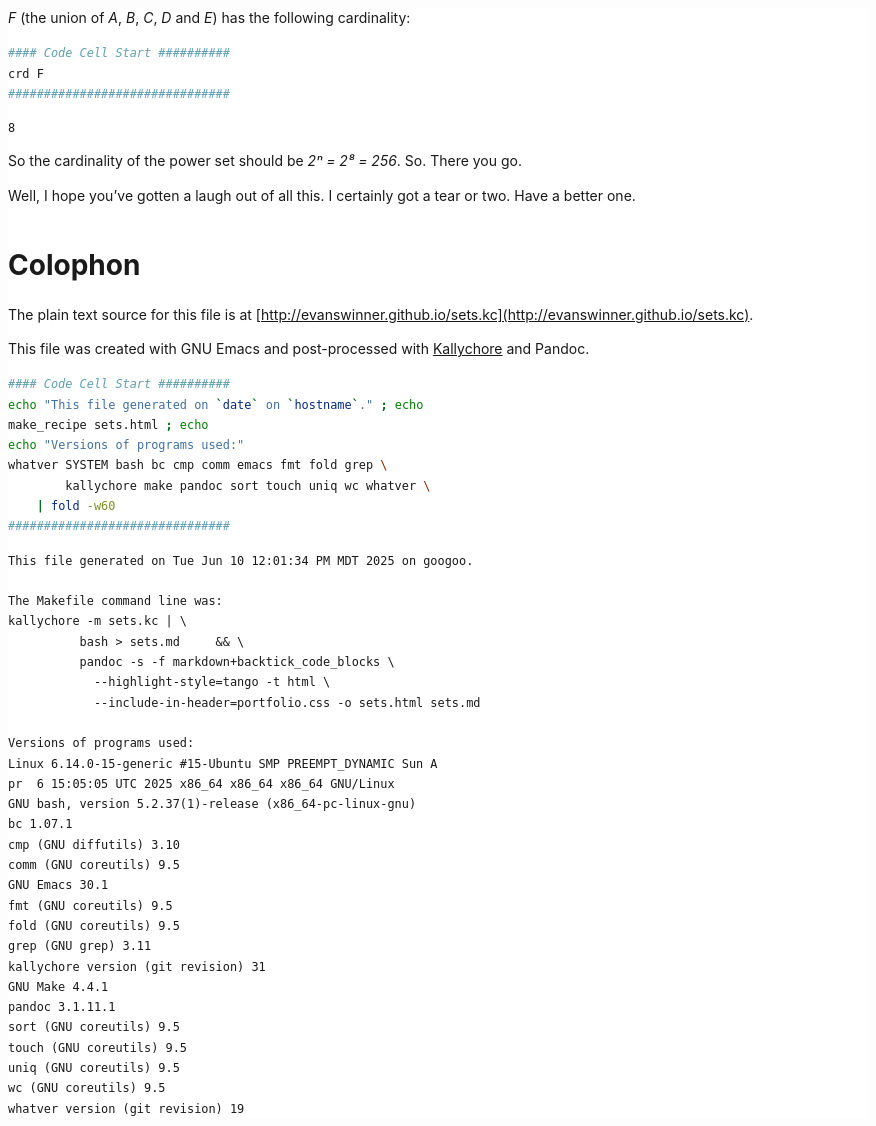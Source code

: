 *F* (the union of *A*, *B*, *C*, *D* and *E*) has the
following cardinality:

```bash
#### Code Cell Start ##########
crd F
###############################
```
~~~~~
8
~~~~~

So the cardinality of the power set should be *2ⁿ = 2⁸ =
256*. So. There you go.

Well, I hope you’ve gotten a laugh out of all this. I
certainly got a tear or two. Have a better one.


# Colophon

The plain text source for this file is at
[http://evanswinner.github.io/sets.kc](http://evanswinner.github.io/sets.kc).

This file was created with GNU Emacs and post-processed with
[Kallychore](https://github.com/EvansWinner/kallychore) and
Pandoc.

```bash
#### Code Cell Start ##########
echo "This file generated on `date` on `hostname`." ; echo
make_recipe sets.html ; echo
echo "Versions of programs used:"
whatver SYSTEM bash bc cmp comm emacs fmt fold grep \
        kallychore make pandoc sort touch uniq wc whatver \
	| fold -w60
###############################
```
~~~~~
This file generated on Tue Jun 10 12:01:34 PM MDT 2025 on googoo.

The Makefile command line was:
kallychore -m sets.kc | \
          bash > sets.md     && \
          pandoc -s -f markdown+backtick_code_blocks \
            --highlight-style=tango -t html \
            --include-in-header=portfolio.css -o sets.html sets.md

Versions of programs used:
Linux 6.14.0-15-generic #15-Ubuntu SMP PREEMPT_DYNAMIC Sun A
pr  6 15:05:05 UTC 2025 x86_64 x86_64 x86_64 GNU/Linux
GNU bash, version 5.2.37(1)-release (x86_64-pc-linux-gnu)
bc 1.07.1
cmp (GNU diffutils) 3.10
comm (GNU coreutils) 9.5
GNU Emacs 30.1
fmt (GNU coreutils) 9.5
fold (GNU coreutils) 9.5
grep (GNU grep) 3.11
kallychore version (git revision) 31
GNU Make 4.4.1
pandoc 3.1.11.1
sort (GNU coreutils) 9.5
touch (GNU coreutils) 9.5
uniq (GNU coreutils) 9.5
wc (GNU coreutils) 9.5
whatver version (git revision) 19
~~~~~